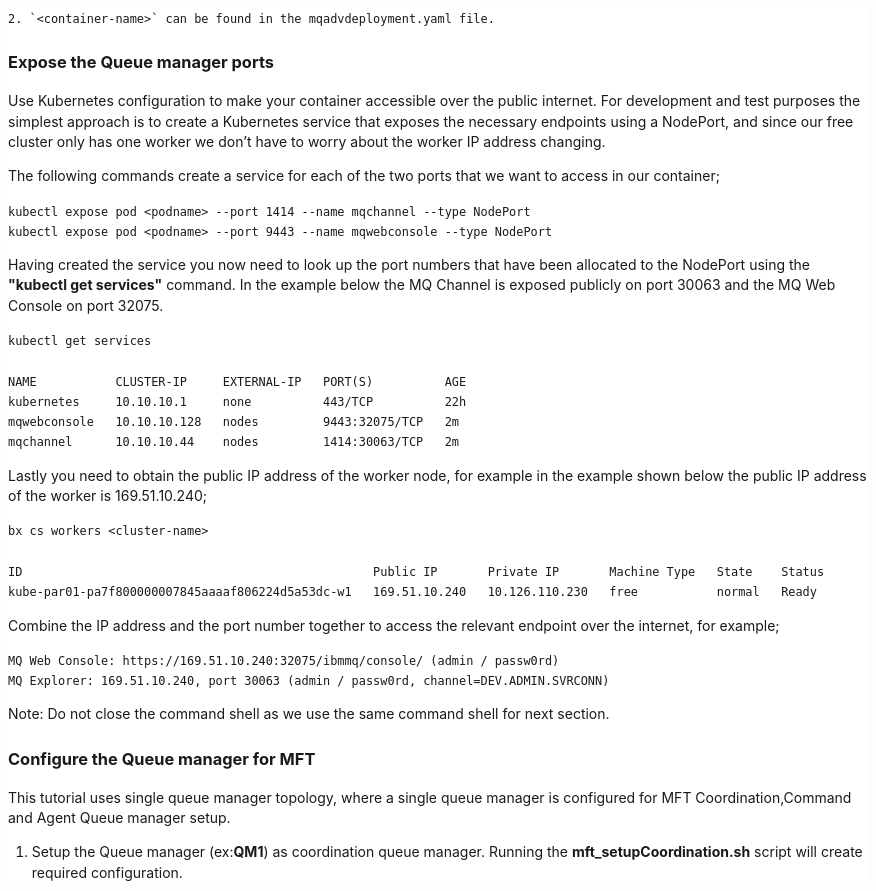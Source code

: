     2. `<container-name>` can be found in the mqadvdeployment.yaml file.

### Expose the Queue manager ports
Use Kubernetes configuration to make your container accessible over the public internet. For development and test purposes the simplest approach is to create a Kubernetes service that exposes the necessary endpoints using a NodePort, and since our free cluster only has one worker we don’t have to worry about the worker IP address changing.

The following commands create a service for each of the two ports that we want to access in our container;

```
kubectl expose pod <podname> --port 1414 --name mqchannel --type NodePort
kubectl expose pod <podname> --port 9443 --name mqwebconsole --type NodePort
```

Having created the service you now need to look up the port numbers that have been allocated to the NodePort using the **"kubectl get services"** command. In the example below the MQ Channel is exposed publicly on port 30063 and the MQ Web Console on port 32075.

```
kubectl get services

NAME           CLUSTER-IP     EXTERNAL-IP   PORT(S)          AGE
kubernetes     10.10.10.1     none          443/TCP          22h
mqwebconsole   10.10.10.128   nodes         9443:32075/TCP   2m
mqchannel      10.10.10.44    nodes         1414:30063/TCP   2m
````

Lastly you need to obtain the public IP address of the worker node, for example in the example shown below the public IP address of the worker is 169.51.10.240;

```
bx cs workers <cluster-name>

ID                                                 Public IP       Private IP       Machine Type   State    Status   
kube-par01-pa7f800000007845aaaaf806224d5a53dc-w1   169.51.10.240   10.126.110.230   free           normal   Ready
```

Combine the IP address and the port number together to access the relevant endpoint over the internet, for example;
```
MQ Web Console: https://169.51.10.240:32075/ibmmq/console/ (admin / passw0rd)
MQ Explorer: 169.51.10.240, port 30063 (admin / passw0rd, channel=DEV.ADMIN.SVRCONN)
```
Note: Do not close the command shell as we use the same command shell for next section.

### Configure the Queue manager for MFT
This tutorial uses single queue manager topology, where a single queue manager is configured for MFT Coordination,Command and Agent Queue manager setup.

1. Setup the Queue manager (ex:**QM1**) as coordination queue manager. Running the **mft_setupCoordination.sh** script will create required configuration.
